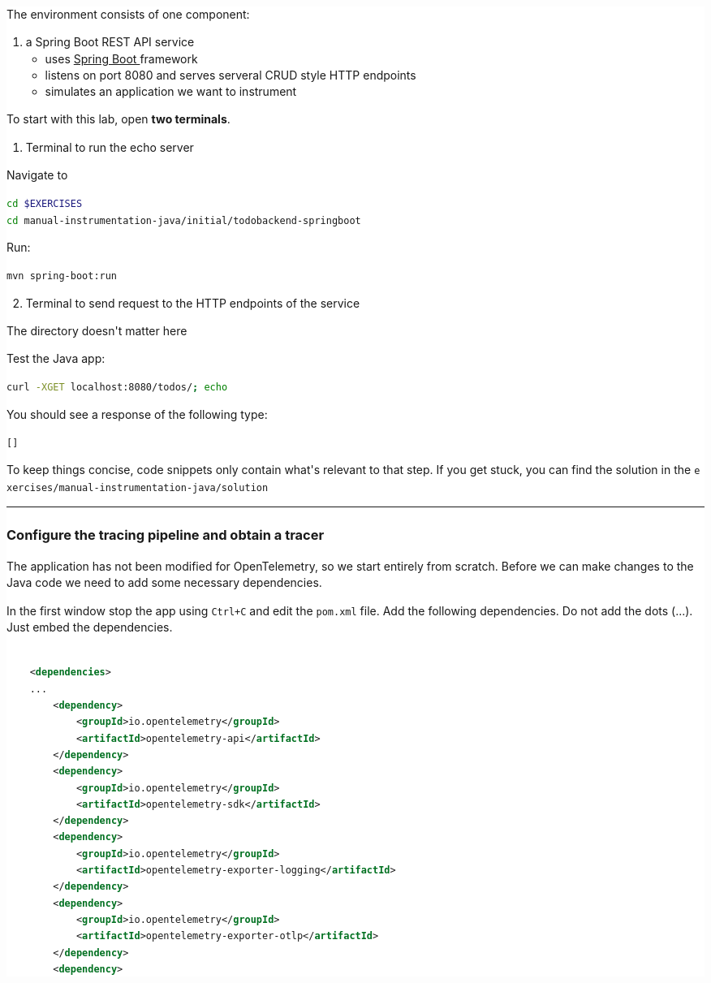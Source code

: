 The environment consists of one component:
1. a Spring Boot REST API service
    - uses [Spring Boot ](https://www.spring.io) framework
    - listens on port 8080 and serves serveral CRUD style HTTP endpoints
    - simulates an application we want to instrument


To start with this lab, open **two terminals**.
1. Terminal to run the echo server

Navigate to 

```sh
cd $EXERCISES
cd manual-instrumentation-java/initial/todobackend-springboot
```

Run:

```sh
mvn spring-boot:run    
```


2. Terminal to send request to the HTTP endpoints of the service

The directory doesn't matter here

Test the Java app:
```sh
curl -XGET localhost:8080/todos/; echo
```

You should see a response of the following type:
```
[]
```

To keep things concise, code snippets only contain what's relevant to that step.
If you get stuck, you can find the solution in the `exercises/manual-instrumentation-java/solution`

---

### Configure the tracing pipeline and obtain a tracer
The application has not been modified for OpenTelemetry, so we start entirely from scratch.
Before we can make changes to the Java code we need to add some necessary dependencies.

In the first window stop the app using `Ctrl+C` and edit the `pom.xml` file. 
Add the following dependencies. Do not add the dots (...). Just embed the dependencies.


```xml { title="pom.xml" }

	<dependencies>
    ...
        <dependency>
            <groupId>io.opentelemetry</groupId>
            <artifactId>opentelemetry-api</artifactId>
        </dependency>
        <dependency>
            <groupId>io.opentelemetry</groupId>
            <artifactId>opentelemetry-sdk</artifactId>
        </dependency>
        <dependency>
            <groupId>io.opentelemetry</groupId>
            <artifactId>opentelemetry-exporter-logging</artifactId>
        </dependency>
        <dependency>
            <groupId>io.opentelemetry</groupId>
            <artifactId>opentelemetry-exporter-otlp</artifactId>
        </dependency>
        <dependency>
```